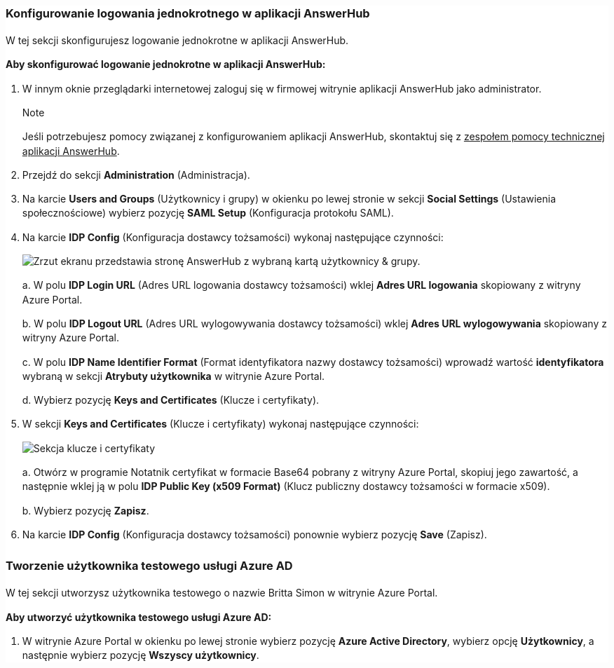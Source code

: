 ### <a name="configure-answerhub-single-sign-on"></a>Konfigurowanie logowania jednokrotnego w aplikacji AnswerHub

W tej sekcji skonfigurujesz logowanie jednokrotne w aplikacji AnswerHub.  

**Aby skonfigurować logowanie jednokrotne w aplikacji AnswerHub:**

1. W innym oknie przeglądarki internetowej zaloguj się w firmowej witrynie aplikacji AnswerHub jako administrator.

    > [!NOTE]
    > Jeśli potrzebujesz pomocy związanej z konfigurowaniem aplikacji AnswerHub, skontaktuj się z [zespołem pomocy technicznej aplikacji AnswerHub](mailto:success@answerhub.com.).

2. Przejdź do sekcji **Administration** (Administracja).

3. Na karcie **Users and Groups** (Użytkownicy i grupy) w okienku po lewej stronie w sekcji **Social Settings** (Ustawienia społecznościowe) wybierz pozycję **SAML Setup** (Konfiguracja protokołu SAML).

4. Na karcie **IDP Config** (Konfiguracja dostawcy tożsamości) wykonaj następujące czynności:

    ![Zrzut ekranu przedstawia stronę AnswerHub z wybraną kartą użytkownicy & grupy.](./media/answerhub-tutorial/ic785172.png "Konfiguracja protokołu SAML")  

    a. W polu **IDP Login URL** (Adres URL logowania dostawcy tożsamości) wklej **Adres URL logowania** skopiowany z witryny Azure Portal.

    b. W polu **IDP Logout URL** (Adres URL wylogowywania dostawcy tożsamości) wklej **Adres URL wylogowywania** skopiowany z witryny Azure Portal.

    c. W polu **IDP Name Identifier Format** (Format identyfikatora nazwy dostawcy tożsamości) wprowadź wartość **identyfikatora** wybraną w sekcji **Atrybuty użytkownika** w witrynie Azure Portal.

    d. Wybierz pozycję **Keys and Certificates** (Klucze i certyfikaty).

5. W sekcji **Keys and Certificates** (Klucze i certyfikaty) wykonaj następujące czynności:

    ![Sekcja klucze i certyfikaty](./media/answerhub-tutorial/ic785173.png "Klucze i certyfikaty")  

    a. Otwórz w programie Notatnik certyfikat w formacie Base64 pobrany z witryny Azure Portal, skopiuj jego zawartość, a następnie wklej ją w polu **IDP Public Key (x509 Format)** (Klucz publiczny dostawcy tożsamości w formacie x509).

    b. Wybierz pozycję **Zapisz**.

6. Na karcie **IDP Config** (Konfiguracja dostawcy tożsamości) ponownie wybierz pozycję **Save** (Zapisz).

### <a name="create-an-azure-ad-test-user"></a>Tworzenie użytkownika testowego usługi Azure AD

W tej sekcji utworzysz użytkownika testowego o nazwie Britta Simon w witrynie Azure Portal.

**Aby utworzyć użytkownika testowego usługi Azure AD:**

1. W witrynie Azure Portal w okienku po lewej stronie wybierz pozycję **Azure Active Directory**, wybierz opcję **Użytkownicy**, a następnie wybierz pozycję **Wszyscy użytkownicy**.
